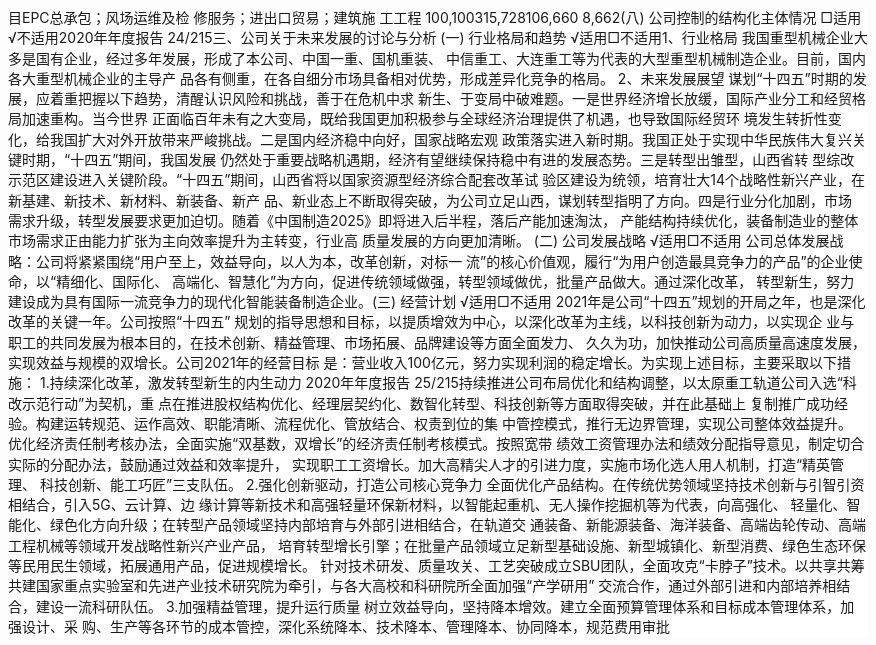 目EPC总承包；风场运维及检
修服务；进出口贸易；建筑施
工工程
100,100315,728106,660
8,662(八)
公司控制的结构化主体情况
□适用√不适用2020年年度报告
24/215三、公司关于未来发展的讨论与分析
(一)
行业格局和趋势
√适用□不适用1、行业格局
我国重型机械企业大多是国有企业，经过多年发展，形成了本公司、中国一重、国机重装、
中信重工、大连重工等为代表的大型重型机械制造企业。目前，国内各大重型机械企业的主导产
品各有侧重，在各自细分市场具备相对优势，形成差异化竞争的格局。
2、未来发展展望
谋划“十四五”时期的发展，应着重把握以下趋势，清醒认识风险和挑战，善于在危机中求
新生、于变局中破难题。一是世界经济增长放缓，国际产业分工和经贸格局加速重构。当今世界
正面临百年未有之大变局，既给我国更加积极参与全球经济治理提供了机遇，也导致国际经贸环
境发生转折性变化，给我国扩大对外开放带来严峻挑战。二是国内经济稳中向好，国家战略宏观
政策落实进入新时期。我国正处于实现中华民族伟大复兴关键时期，“十四五”期间，我国发展
仍然处于重要战略机遇期，经济有望继续保持稳中有进的发展态势。三是转型出雏型，山西省转
型综改示范区建设进入关键阶段。“十四五”期间，山西省将以国家资源型经济综合配套改革试
验区建设为统领，培育壮大14个战略性新兴产业，在新基建、新技术、新材料、新装备、新产
品、新业态上不断取得突破，为公司立足山西，谋划转型指明了方向。四是行业分化加剧，市场
需求升级，转型发展要求更加迫切。随着《中国制造2025》即将进入后半程，落后产能加速淘汰，
产能结构持续优化，装备制造业的整体市场需求正由能力扩张为主向效率提升为主转变，行业高
质量发展的方向更加清晰。
(二)
公司发展战略
√适用□不适用
公司总体发展战略：公司将紧紧围绕“用户至上，效益导向，以人为本，改革创新，对标一
流”的核心价值观，履行“为用户创造最具竞争力的产品”的企业使命，以“精细化、国际化、
高端化、智慧化”为方向，促进传统领域做强，转型领域做优，批量产品做大。通过深化改革，
转型新生，努力建设成为具有国际一流竞争力的现代化智能装备制造企业。(三)
经营计划
√适用□不适用
2021年是公司“十四五”规划的开局之年，也是深化改革的关键一年。公司按照“十四五”
规划的指导思想和目标，以提质增效为中心，以深化改革为主线，以科技创新为动力，以实现企
业与职工的共同发展为根本目的，在技术创新、精益管理、市场拓展、品牌建设等方面全面发力、
久久为功，加快推动公司高质量高速度发展，实现效益与规模的双增长。公司2021年的经营目标
是：营业收入100亿元，努力实现利润的稳定增长。为实现上述目标，主要采取以下措施：
1.持续深化改革，激发转型新生的内生动力
2020年年度报告
25/215持续推进公司布局优化和结构调整，以太原重工轨道公司入选“科改示范行动”为契机，重
点在推进股权结构优化、经理层契约化、数智化转型、科技创新等方面取得突破，并在此基础上
复制推广成功经验。构建运转规范、运作高效、职能清晰、流程优化、管放结合、权责到位的集
中管控模式，推行无边界管理，实现公司整体效益提升。
优化经济责任制考核办法，全面实施“双基数，双增长”的经济责任制考核模式。按照宽带
绩效工资管理办法和绩效分配指导意见，制定切合实际的分配办法，鼓励通过效益和效率提升，
实现职工工资增长。加大高精尖人才的引进力度，实施市场化选人用人机制，打造“精英管理、
科技创新、能工巧匠”三支队伍。
2.强化创新驱动，打造公司核心竞争力
全面优化产品结构。在传统优势领域坚持技术创新与引智引资相结合，引入5G、云计算、边
缘计算等新技术和高强轻量环保新材料，以智能起重机、无人操作挖掘机等为代表，向高强化、
轻量化、智能化、绿色化方向升级；在转型产品领域坚持内部培育与外部引进相结合，在轨道交
通装备、新能源装备、海洋装备、高端齿轮传动、高端工程机械等领域开发战略性新兴产业产品，
培育转型增长引擎；在批量产品领域立足新型基础设施、新型城镇化、新型消费、绿色生态环保
等民用民生领域，拓展通用产品，促进规模增长。
针对技术研发、质量攻关、工艺突破成立SBU团队，全面攻克“卡脖子”技术。以共享共筹
共建国家重点实验室和先进产业技术研究院为牵引，与各大高校和科研院所全面加强“产学研用”
交流合作，通过外部引进和内部培养相结合，建设一流科研队伍。
3.加强精益管理，提升运行质量
树立效益导向，坚持降本增效。建立全面预算管理体系和目标成本管理体系，加强设计、采
购、生产等各环节的成本管控，深化系统降本、技术降本、管理降本、协同降本，规范费用审批